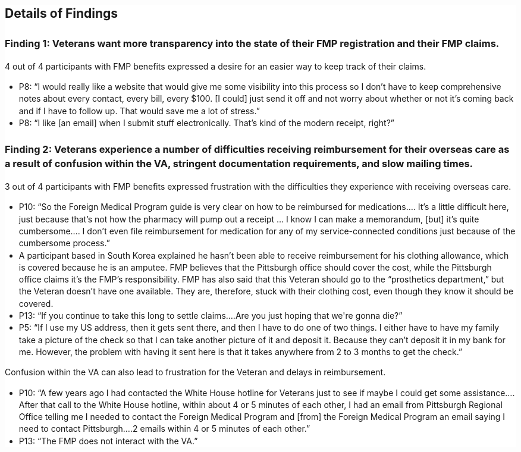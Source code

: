 
## **Details of Findings**


### Finding 1: Veterans want more transparency into the state of their FMP registration and their FMP claims. 

4 out of 4 participants with FMP benefits expressed a desire for an easier way to keep track of their claims.



* P8: “I would really like a website that would give me some visibility into this process so I don’t have to keep comprehensive notes about every contact, every bill, every $100. [I could] just send it off and not worry about whether or not it’s coming back and if I have to follow up. That would save me a lot of stress.”
* P8: “I like [an email] when I submit stuff electronically. That’s kind of the modern receipt, right?”


### Finding 2: Veterans experience a number of difficulties receiving reimbursement for their overseas care as a result of confusion within the VA, stringent documentation requirements, and slow mailing times. 

3 out of 4 participants with FMP benefits expressed frustration with the difficulties they experience with receiving overseas care.



* P10: “So the Foreign Medical Program guide is very clear on how to be reimbursed for medications…. It’s a little difficult here, just because that’s not how the pharmacy will pump out a receipt … I know I can make a memorandum, [but] it’s quite cumbersome…. I don’t even file reimbursement for medication for any of my service-connected conditions just because of the cumbersome process.”
* A participant based in South Korea explained he hasn’t been able to receive reimbursement for his clothing allowance, which is covered because he is an amputee. FMP believes that the Pittsburgh office should cover the cost, while the Pittsburgh office claims it’s the FMP’s responsibility. FMP has also said that this Veteran should go to the “prosthetics department,” but the Veteran doesn’t have one available. They are, therefore, stuck with their clothing cost, even though they know it should be covered.
* P13: “If you continue to take this long to settle claims….Are you just hoping that we're gonna die?”
* P5: “If I use my US address, then it gets sent there, and then I have to do one of two things. I either have to have my family take a picture of the check so that I can take another picture of it and deposit it. Because they can’t deposit it in my bank for me. However, the problem with having it sent here is that it takes anywhere from 2 to 3 months to get the check.”

Confusion within the VA can also lead to frustration for the Veteran and delays in reimbursement.



* P10: “A few years ago I had contacted the White House hotline for Veterans just to see if maybe I could get some assistance…. After that call to the White House hotline, within about 4 or 5 minutes of each other, I had an email from Pittsburgh Regional Office telling me I needed to contact the Foreign Medical Program and [from] the Foreign Medical Program an email saying I need to contact Pittsburgh….2 emails within 4 or 5 minutes of each other.”
* P13: “The FMP does not interact with the VA.”

